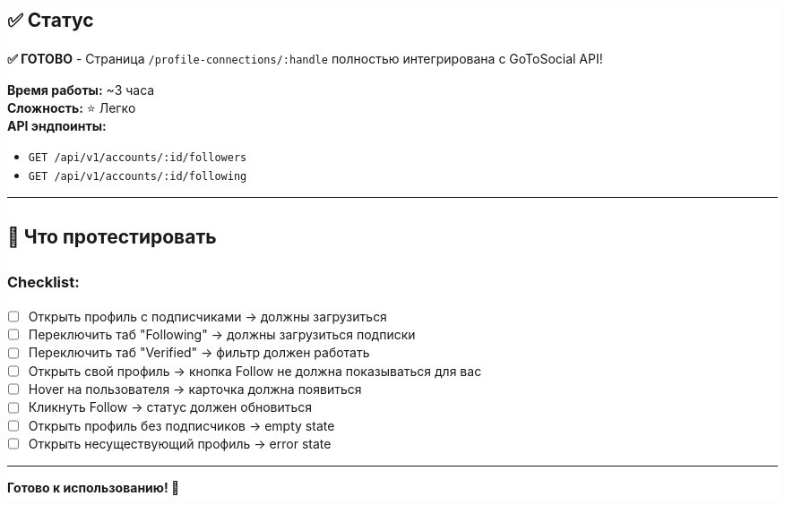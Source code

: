 
## ✅ Статус

**✅ ГОТОВО** - Страница `/profile-connections/:handle` полностью интегрирована с GoToSocial API!

**Время работы:** ~3 часа  
**Сложность:** ⭐ Легко  
**API эндпоинты:** 
- `GET /api/v1/accounts/:id/followers`
- `GET /api/v1/accounts/:id/following`

---

## 🎯 Что протестировать

### Checklist:

- [ ] Открыть профиль с подписчиками → должны загрузиться
- [ ] Переключить таб "Following" → должны загрузиться подписки
- [ ] Переключить таб "Verified" → фильтр должен работать
- [ ] Открыть свой профиль → кнопка Follow не должна показываться для вас
- [ ] Hover на пользователя → карточка должна появиться
- [ ] Кликнуть Follow → статус должен обновиться
- [ ] Открыть профиль без подписчиков → empty state
- [ ] Открыть несуществующий профиль → error state

---

**Готово к использованию! 🎉**
